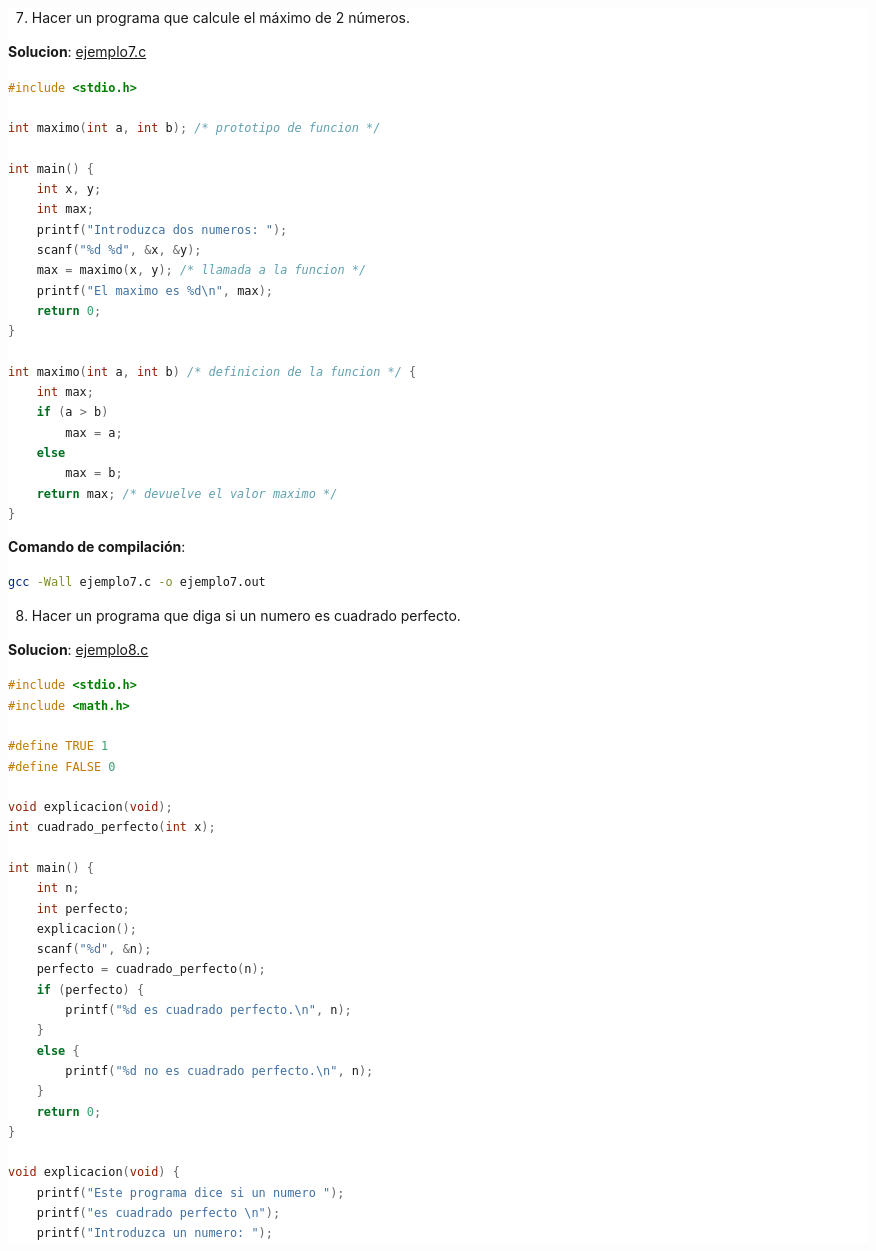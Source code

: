 7. Hacer un programa que calcule el máximo de 2 números.

**Solucion**: [ejemplo7.c](ejemplo7.c)

```C
#include <stdio.h>

int maximo(int a, int b); /* prototipo de funcion */

int main() {
    int x, y;
    int max;
    printf("Introduzca dos numeros: ");
    scanf("%d %d", &x, &y);
    max = maximo(x, y); /* llamada a la funcion */
    printf("El maximo es %d\n", max);
    return 0;
}

int maximo(int a, int b) /* definicion de la funcion */ {
    int max;
    if (a > b)
        max = a;
    else
        max = b;
    return max; /* devuelve el valor maximo */
}
```

**Comando de compilación**:

```bash
gcc -Wall ejemplo7.c -o ejemplo7.out
```

8. Hacer un programa que diga si un numero es cuadrado perfecto.

**Solucion**: [ejemplo8.c](ejemplo8.c)

```C
#include <stdio.h>
#include <math.h>

#define TRUE 1
#define FALSE 0

void explicacion(void);
int cuadrado_perfecto(int x);

int main() {
    int n;
    int perfecto;
    explicacion();
    scanf("%d", &n);
    perfecto = cuadrado_perfecto(n);
    if (perfecto) {
        printf("%d es cuadrado perfecto.\n", n);
    }
    else {
        printf("%d no es cuadrado perfecto.\n", n);
    }
    return 0;
}

void explicacion(void) {
    printf("Este programa dice si un numero ");
    printf("es cuadrado perfecto \n");
    printf("Introduzca un numero: ");
```